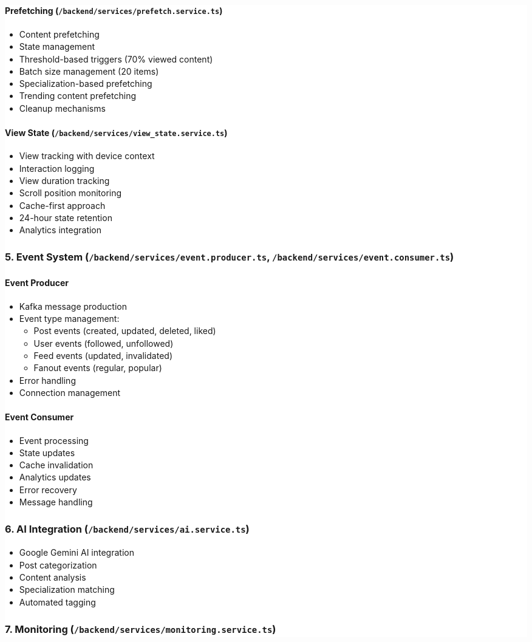 #### Prefetching (`/backend/services/prefetch.service.ts`)

- Content prefetching
- State management
- Threshold-based triggers (70% viewed content)
- Batch size management (20 items)
- Specialization-based prefetching
- Trending content prefetching
- Cleanup mechanisms

#### View State (`/backend/services/view_state.service.ts`)

- View tracking with device context
- Interaction logging
- View duration tracking
- Scroll position monitoring
- Cache-first approach
- 24-hour state retention
- Analytics integration

### 5. Event System (`/backend/services/event.producer.ts`, `/backend/services/event.consumer.ts`)

#### Event Producer

- Kafka message production
- Event type management:
  - Post events (created, updated, deleted, liked)
  - User events (followed, unfollowed)
  - Feed events (updated, invalidated)
  - Fanout events (regular, popular)
- Error handling
- Connection management

#### Event Consumer

- Event processing
- State updates
- Cache invalidation
- Analytics updates
- Error recovery
- Message handling

### 6. AI Integration (`/backend/services/ai.service.ts`)

- Google Gemini AI integration
- Post categorization
- Content analysis
- Specialization matching
- Automated tagging

### 7. Monitoring (`/backend/services/monitoring.service.ts`)

